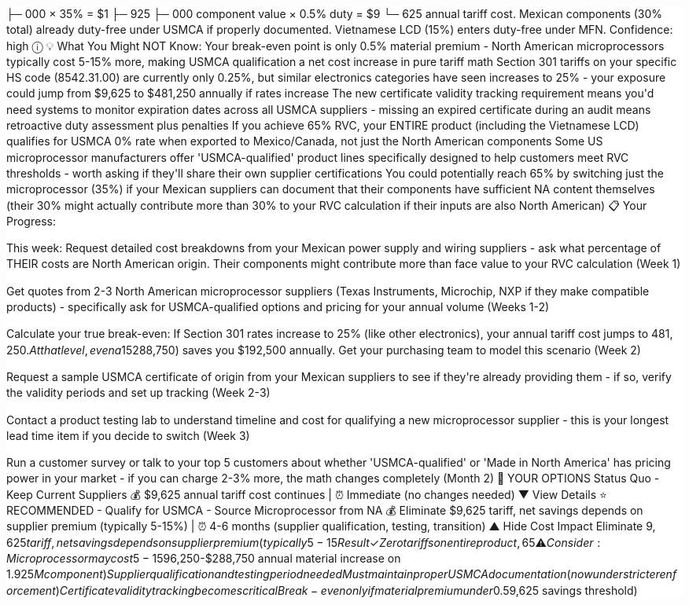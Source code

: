 ├─ 000 × 35% = $1
├─ 925
├─ 000 component value × 0.5% duty = $9
└─ 625 annual tariff cost. Mexican components (30% total) already duty-free under USMCA if properly documented. Vietnamese LCD (15%) enters duty-free under MFN.
Confidence: high ⓘ
💡 What You Might NOT Know:
Your break-even point is only 0.5% material premium - North American microprocessors typically cost 5-15% more, making USMCA qualification a net cost increase in pure tariff math
Section 301 tariffs on your specific HS code (8542.31.00) are currently only 0.25%, but similar electronics categories have seen increases to 25% - your exposure could jump from $9,625 to $481,250 annually if rates increase
The new certificate validity tracking requirement means you'd need systems to monitor expiration dates across all USMCA suppliers - missing an expired certificate during an audit means retroactive duty assessment plus penalties
If you achieve 65% RVC, your ENTIRE product (including the Vietnamese LCD) qualifies for USMCA 0% rate when exported to Mexico/Canada, not just the North American components
Some US microprocessor manufacturers offer 'USMCA-qualified' product lines specifically designed to help customers meet RVC thresholds - worth asking if they'll share their own supplier certifications
You could potentially reach 65% by switching just the microprocessor (35%) if your Mexican suppliers can document that their components have sufficient NA content themselves (their 30% might actually contribute more than 30% to your RVC calculation if their inputs are also North American)
📋 Your Progress:

This week: Request detailed cost breakdowns from your Mexican power supply and wiring suppliers - ask what percentage of THEIR costs are North American origin. Their components might contribute more than face value to your RVC calculation (Week 1)

Get quotes from 2-3 North American microprocessor suppliers (Texas Instruments, Microchip, NXP if they make compatible products) - specifically ask for USMCA-qualified options and pricing for your annual volume (Weeks 1-2)

Calculate your true break-even: If Section 301 rates increase to 25% (like other electronics), your annual tariff cost jumps to $481,250. At that level, even a 15% material premium ($288,750) saves you $192,500 annually. Get your purchasing team to model this scenario (Week 2)

Request a sample USMCA certificate of origin from your Mexican suppliers to see if they're already providing them - if so, verify the validity periods and set up tracking (Week 2-3)

Contact a product testing lab to understand timeline and cost for qualifying a new microprocessor supplier - this is your longest lead time item if you decide to switch (Week 3)

Run a customer survey or talk to your top 5 customers about whether 'USMCA-qualified' or 'Made in North America' has pricing power in your market - if you can charge 2-3% more, the math changes completely (Month 2)
🔄 YOUR OPTIONS
Status Quo - Keep Current Suppliers
💰 $9,625 annual tariff cost continues | ⏰ Immediate (no changes needed)
▼ View Details
⭐ RECOMMENDED - Qualify for USMCA - Source Microprocessor from NA
💰 Eliminate $9,625 tariff, net savings depends on supplier premium (typically 5-15%) | ⏰ 4-6 months (supplier qualification, testing, transition)
▲ Hide
Cost Impact
Eliminate $9,625 tariff, net savings depends on supplier premium (typically 5-15%)
Result
✓ Zero tariffs on entire product, 65%+ NA content achieved (35% microprocessor + 30% existing Mexican = 65%), insulated from China trade tensions
⚠ Consider:
Microprocessor may cost 5-15% more from US/Mexico/Canada supplier ($96,250-$288,750 annual material increase on $1.925M component)
Supplier qualification and testing period needed
Must maintain proper USMCA documentation (now under stricter enforcement)
Certificate validity tracking becomes critical
Break-even only if material premium under 0.5% ($9,625 savings threshold)